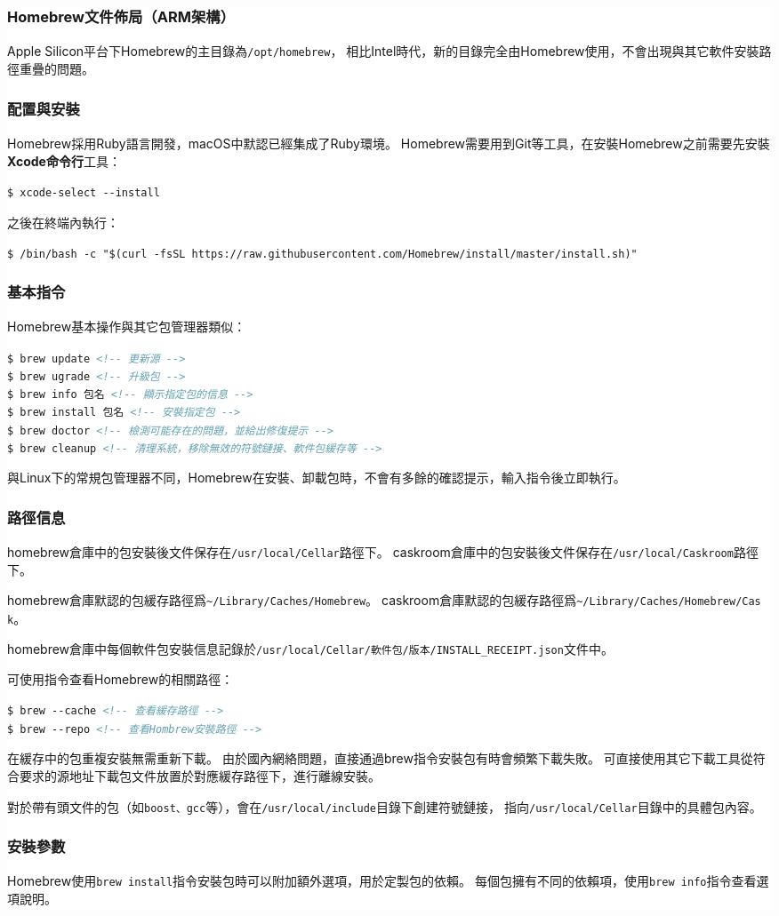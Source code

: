 ### Homebrew文件佈局（ARM架構）
Apple Silicon平台下Homebrew的主目錄為`/opt/homebrew`，
相比Intel時代，新的目錄完全由Homebrew使用，不會出現與其它軟件安裝路徑重疊的問題。

### 配置與安裝
Homebrew採用Ruby語言開發，macOS中默認已經集成了Ruby環境。
Homebrew需要用到Git等工具，在安裝Homebrew之前需要先安裝**Xcode命令行**工具：

```
$ xcode-select --install
```

之後在終端內執行：

```
$ /bin/bash -c "$(curl -fsSL https://raw.githubusercontent.com/Homebrew/install/master/install.sh)"
```

### 基本指令
Homebrew基本操作與其它包管理器類似：

```html
$ brew update <!-- 更新源 -->
$ brew ugrade <!-- 升級包 -->
$ brew info 包名 <!-- 顯示指定包的信息 -->
$ brew install 包名 <!-- 安裝指定包 -->
$ brew doctor <!-- 檢測可能存在的問題，並給出修復提示 -->
$ brew cleanup <!-- 清理系統，移除無效的符號鏈接、軟件包緩存等 -->
```

與Linux下的常規包管理器不同，Homebrew在安裝、卸載包時，不會有多餘的確認提示，輸入指令後立即執行。

### 路徑信息
homebrew倉庫中的包安裝後文件保存在`/usr/local/Cellar`路徑下。
caskroom倉庫中的包安裝後文件保存在`/usr/local/Caskroom`路徑下。

homebrew倉庫默認的包緩存路徑爲`~/Library/Caches/Homebrew`。
caskroom倉庫默認的包緩存路徑爲`~/Library/Caches/Homebrew/Cask`。

homebrew倉庫中每個軟件包安裝信息記錄於`/usr/local/Cellar/軟件包/版本/INSTALL_RECEIPT.json`文件中。

可使用指令查看Homebrew的相關路徑：

```html
$ brew --cache <!-- 查看緩存路徑 -->
$ brew --repo <!-- 查看Hombrew安裝路徑 -->
```

在緩存中的包重複安裝無需重新下載。
由於國內網絡問題，直接通過brew指令安裝包有時會頻繁下載失敗。
可直接使用其它下載工具從符合要求的源地址下載包文件放置於對應緩存路徑下，進行離線安裝。

對於帶有頭文件的包（如`boost、gcc`等），會在`/usr/local/include`目錄下創建符號鏈接，
指向`/usr/local/Cellar`目錄中的具體包內容。

### 安裝參數
Homebrew使用`brew install`指令安裝包時可以附加額外選項，用於定製包的依賴。
每個包擁有不同的依賴項，使用`brew info`指令查看選項說明。
